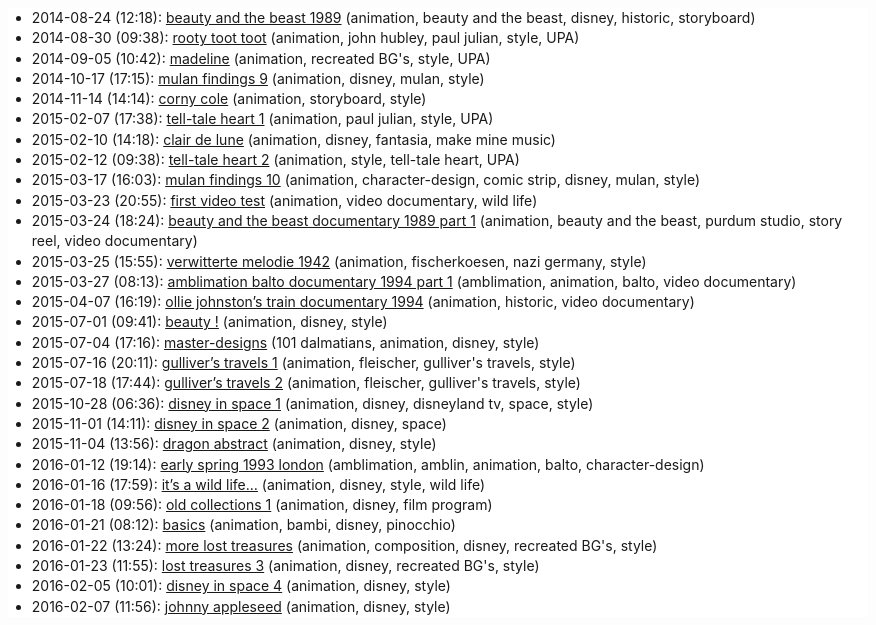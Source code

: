 * 2014-08-24 (12:18): [beauty and the beast 1989](https://web.archive.org/web/https://one1more2time3.wordpress.com/2014/08/24/beauty-and-the-beast-1989/) (animation, beauty and the beast, disney, historic, storyboard)
* 2014-08-30 (09:38): [rooty toot toot](https://web.archive.org/web/https://one1more2time3.wordpress.com/2014/08/30/rooty-toot-toot/) (animation, john hubley, paul julian, style, UPA)
* 2014-09-05 (10:42): [madeline](https://web.archive.org/web/https://one1more2time3.wordpress.com/2014/09/05/madeline/) (animation, recreated BG's, style, UPA)
* 2014-10-17 (17:15): [mulan findings 9](https://web.archive.org/web/https://one1more2time3.wordpress.com/2014/10/17/mulan-findings-9/) (animation, disney, mulan, style)
* 2014-11-14 (14:14): [corny cole](https://web.archive.org/web/https://one1more2time3.wordpress.com/2014/11/14/corny-cole/) (animation, storyboard, style)
* 2015-02-07 (17:38): [tell-tale heart 1](https://web.archive.org/web/https://one1more2time3.wordpress.com/2015/02/07/tell-tale-heart-1/) (animation, paul julian, style, UPA)
* 2015-02-10 (14:18): [clair de lune](https://web.archive.org/web/https://one1more2time3.wordpress.com/2015/02/10/clair-de-lune/) (animation, disney, fantasia, make mine music)
* 2015-02-12 (09:38): [tell-tale heart 2](https://web.archive.org/web/https://one1more2time3.wordpress.com/2015/02/12/tell-tale-heart-2/) (animation, style, tell-tale heart, UPA)
* 2015-03-17 (16:03): [mulan findings 10](https://web.archive.org/web/https://one1more2time3.wordpress.com/2015/03/17/mulan-findings-10/) (animation, character-design, comic strip, disney, mulan, style)
* 2015-03-23 (20:55): [first video test](https://web.archive.org/web/https://one1more2time3.wordpress.com/2015/03/23/first-video-test/) (animation, video documentary, wild life)
* 2015-03-24 (18:24): [beauty and the beast documentary 1989 part 1](https://web.archive.org/web/https://one1more2time3.wordpress.com/2015/03/24/beauty-and-the-beast-documentary-1989-part-1/) (animation, beauty and the beast, purdum studio, story reel, video documentary)
* 2015-03-25 (15:55): [verwitterte melodie 1942](https://web.archive.org/web/https://one1more2time3.wordpress.com/2015/03/25/verwitterte-melodie-1942/) (animation, fischerkoesen, nazi germany, style)
* 2015-03-27 (08:13): [amblimation balto documentary 1994 part 1](https://web.archive.org/web/https://one1more2time3.wordpress.com/2015/03/27/amblimation-balto-documentary-1994-a/) (amblimation, animation, balto, video documentary)
* 2015-04-07 (16:19): [ollie johnston’s train documentary 1994](https://web.archive.org/web/https://one1more2time3.wordpress.com/2015/04/07/ollie-johnstons-train-documentary-1994/) (animation, historic, video documentary)
* 2015-07-01 (09:41): [beauty !](https://web.archive.org/web/https://one1more2time3.wordpress.com/2015/07/01/beauty-2/) (animation, disney, style)
* 2015-07-04 (17:16): [master-designs](https://web.archive.org/web/https://one1more2time3.wordpress.com/2015/07/04/master-designs/) (101 dalmatians, animation, disney, style)
* 2015-07-16 (20:11): [gulliver’s travels 1](https://web.archive.org/web/https://one1more2time3.wordpress.com/2015/07/16/gullivers-travels-1/) (animation, fleischer, gulliver's travels, style)
* 2015-07-18 (17:44): [gulliver’s travels 2](https://web.archive.org/web/https://one1more2time3.wordpress.com/2015/07/18/gullivers-travels-2/) (animation, fleischer, gulliver's travels, style)
* 2015-10-28 (06:36): [disney in space 1](https://web.archive.org/web/https://one1more2time3.wordpress.com/2015/10/28/disney-in-space-1/) (animation, disney, disneyland tv, space, style)
* 2015-11-01 (14:11): [disney in space 2](https://web.archive.org/web/https://one1more2time3.wordpress.com/2015/11/01/disney-in-space-2/) (animation, disney, space)
* 2015-11-04 (13:56): [dragon abstract](https://web.archive.org/web/https://one1more2time3.wordpress.com/2015/11/04/dragon-abstract/) (animation, disney, style)
* 2016-01-12 (19:14): [early spring 1993 london](https://web.archive.org/web/https://one1more2time3.wordpress.com/2016/01/12/early-spring-1993-london/) (amblimation, amblin, animation, balto, character-design)
* 2016-01-16 (17:59): [it’s a wild life…](https://web.archive.org/web/https://one1more2time3.wordpress.com/2016/01/16/its-a-wild-life/) (animation, disney, style, wild life)
* 2016-01-18 (09:56): [old collections 1](https://web.archive.org/web/https://one1more2time3.wordpress.com/2016/01/18/old-collections-1/) (animation, disney, film program)
* 2016-01-21 (08:12): [basics](https://web.archive.org/web/https://one1more2time3.wordpress.com/2016/01/21/basics/) (animation, bambi, disney, pinocchio)
* 2016-01-22 (13:24): [more lost treasures](https://web.archive.org/web/https://one1more2time3.wordpress.com/2016/01/22/more-lost-treasures-2/) (animation, composition, disney, recreated BG's, style)
* 2016-01-23 (11:55): [lost treasures 3](https://web.archive.org/web/https://one1more2time3.wordpress.com/2016/01/23/lost-treasures-3/) (animation, disney, recreated BG's, style)
* 2016-02-05 (10:01): [disney in space 4](https://web.archive.org/web/https://one1more2time3.wordpress.com/2016/02/05/disney-in-space-4/) (animation, disney, style)
* 2016-02-07 (11:56): [johnny appleseed](https://web.archive.org/web/https://one1more2time3.wordpress.com/2016/02/07/johnny-appleseed/) (animation, disney, style)